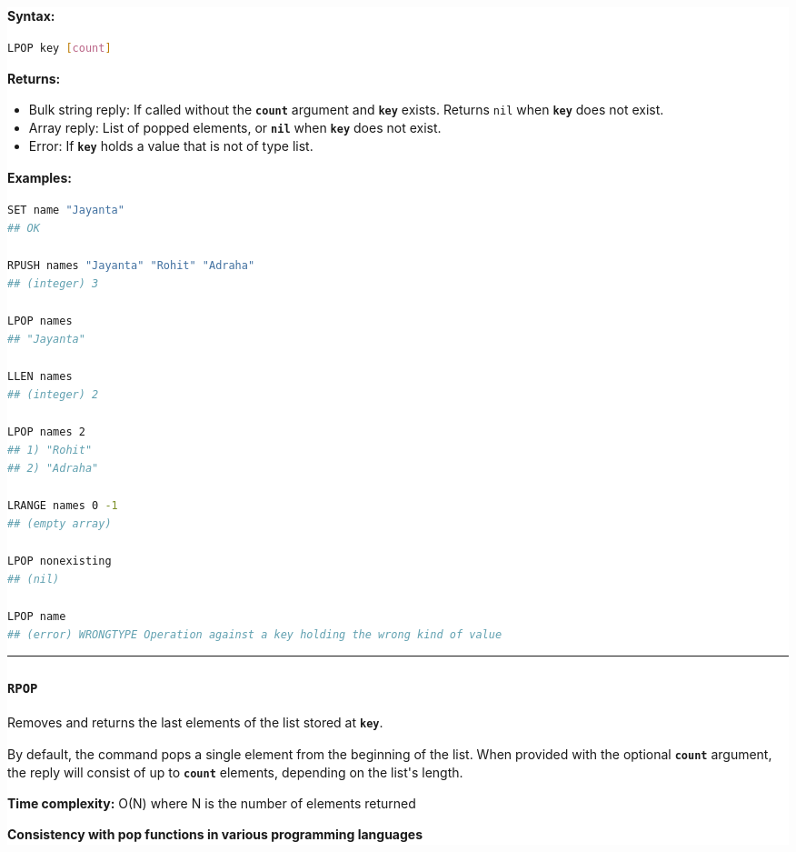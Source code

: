 **Syntax:**

```sh
LPOP key [count]
```

**Returns:**

- Bulk string reply: If called without the **`count`** argument and **`key`** exists. Returns `nil` when **`key`** does not exist.
- Array reply: List of popped elements, or **`nil`** when **`key`** does not exist.
- Error: If **`key`** holds a value that is not of type list.

**Examples:**

```sh
SET name "Jayanta"
## OK

RPUSH names "Jayanta" "Rohit" "Adraha"
## (integer) 3

LPOP names
## "Jayanta"

LLEN names
## (integer) 2

LPOP names 2
## 1) "Rohit"
## 2) "Adraha"

LRANGE names 0 -1
## (empty array)

LPOP nonexisting
## (nil)

LPOP name
## (error) WRONGTYPE Operation against a key holding the wrong kind of value
```

---

### `RPOP`

Removes and returns the last elements of the list stored at **`key`**.

By default, the command pops a single element from the beginning of the list. When provided with the optional **`count`** argument, the reply will consist of up to **`count`** elements, depending on the list's length.

**Time complexity:** O(N) where N is the number of elements returned

**Consistency with pop functions in various programming languages**

